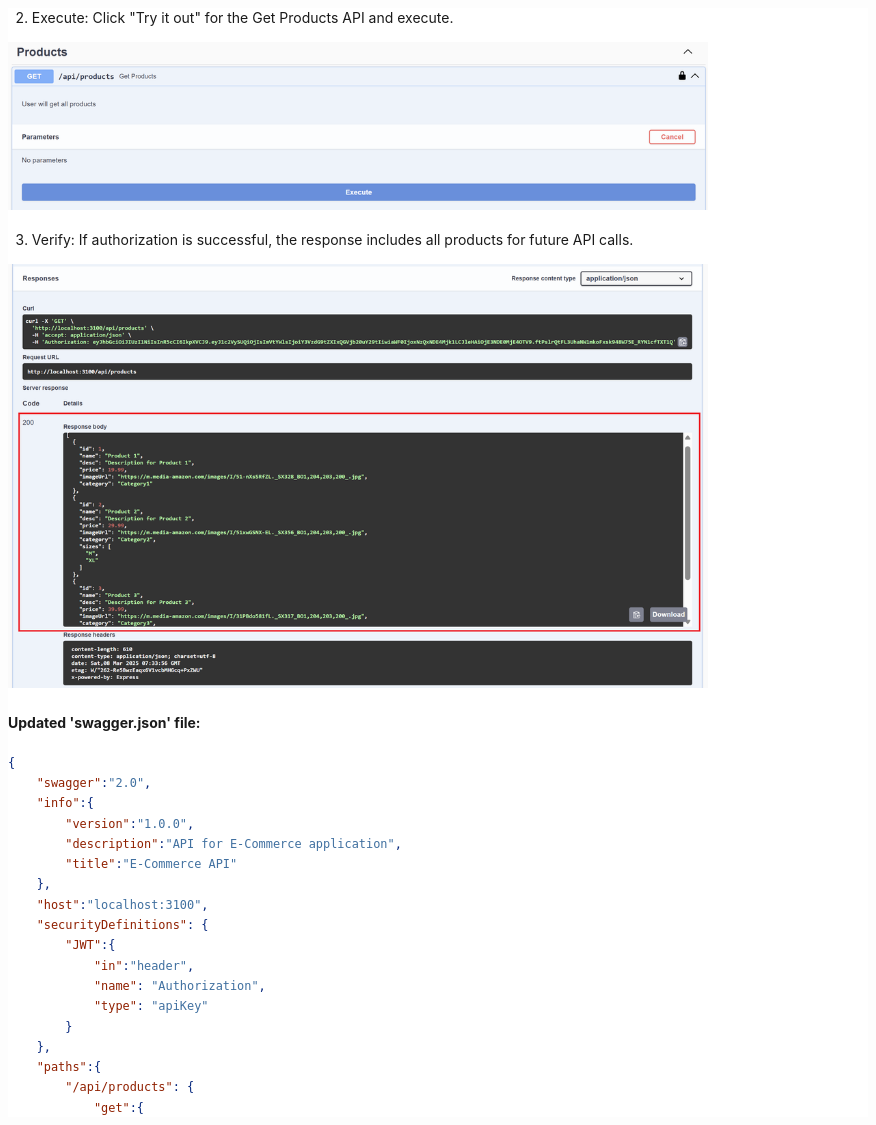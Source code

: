 2. Execute: Click "Try it out" for the Get Products API and execute.

<img src="./images/swagger_getProducts_execute.png" alt="Swagger Get Products Execute" width="700" height="auto">

3. Verify: If authorization is successful, the response includes all products for future API calls.

<img src="./images/swagger_getProducts_response.png" alt="Swagger Get Products Response" width="700" height="auto">

#### Updated 'swagger.json' file:
```json
{
    "swagger":"2.0",
    "info":{
        "version":"1.0.0",
        "description":"API for E-Commerce application",
        "title":"E-Commerce API"
    },
    "host":"localhost:3100",
    "securityDefinitions": {
        "JWT":{
            "in":"header",
            "name": "Authorization",
            "type": "apiKey"
        }
    },
    "paths":{
        "/api/products": {
            "get":{
```